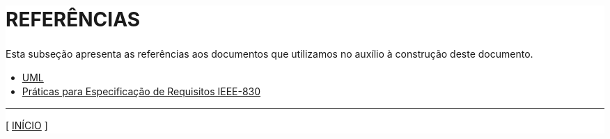 # REFERÊNCIAS

Esta subseção apresenta as referências aos documentos que utilizamos no auxílio à construção deste documento.
* [UML](https://www.omg.org/spec/UML/2.5/About-UML/)
* [Práticas para Especificação de Requisitos IEEE-830](https://ieeexplore.ieee.org/document/720574)
---  

[ [INÍCIO](#projeto-de-software) ]  
